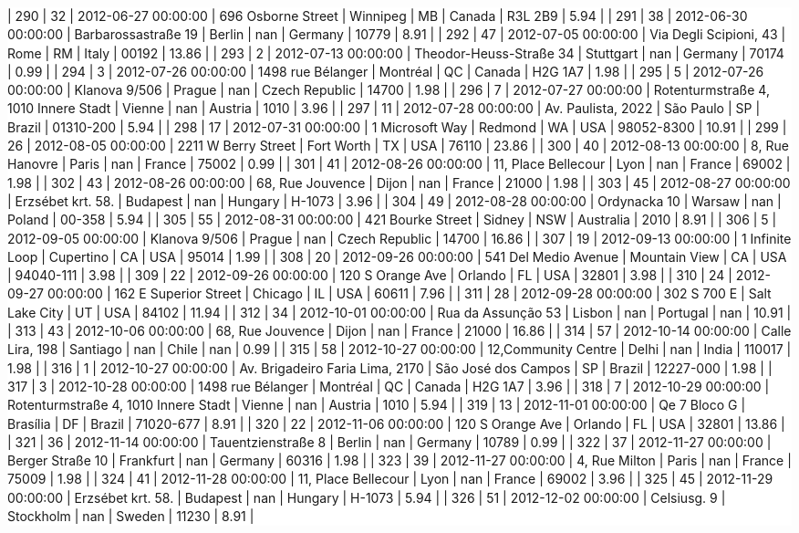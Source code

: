 | 290 | 32 | 2012-06-27 00:00:00 | 696 Osborne Street | Winnipeg | MB | Canada | R3L 2B9 | 5.94 |
| 291 | 38 | 2012-06-30 00:00:00 | Barbarossastraße 19 | Berlin | nan | Germany | 10779 | 8.91 |
| 292 | 47 | 2012-07-05 00:00:00 | Via Degli Scipioni, 43 | Rome | RM | Italy | 00192 | 13.86 |
| 293 | 2 | 2012-07-13 00:00:00 | Theodor-Heuss-Straße 34 | Stuttgart | nan | Germany | 70174 | 0.99 |
| 294 | 3 | 2012-07-26 00:00:00 | 1498 rue Bélanger | Montréal | QC | Canada | H2G 1A7 | 1.98 |
| 295 | 5 | 2012-07-26 00:00:00 | Klanova 9/506 | Prague | nan | Czech Republic | 14700 | 1.98 |
| 296 | 7 | 2012-07-27 00:00:00 | Rotenturmstraße 4, 1010 Innere Stadt | Vienne | nan | Austria | 1010 | 3.96 |
| 297 | 11 | 2012-07-28 00:00:00 | Av. Paulista, 2022 | São Paulo | SP | Brazil | 01310-200 | 5.94 |
| 298 | 17 | 2012-07-31 00:00:00 | 1 Microsoft Way | Redmond | WA | USA | 98052-8300 | 10.91 |
| 299 | 26 | 2012-08-05 00:00:00 | 2211 W Berry Street | Fort Worth | TX | USA | 76110 | 23.86 |
| 300 | 40 | 2012-08-13 00:00:00 | 8, Rue Hanovre | Paris | nan | France | 75002 | 0.99 |
| 301 | 41 | 2012-08-26 00:00:00 | 11, Place Bellecour | Lyon | nan | France | 69002 | 1.98 |
| 302 | 43 | 2012-08-26 00:00:00 | 68, Rue Jouvence | Dijon | nan | France | 21000 | 1.98 |
| 303 | 45 | 2012-08-27 00:00:00 | Erzsébet krt. 58. | Budapest | nan | Hungary | H-1073 | 3.96 |
| 304 | 49 | 2012-08-28 00:00:00 | Ordynacka 10 | Warsaw | nan | Poland | 00-358 | 5.94 |
| 305 | 55 | 2012-08-31 00:00:00 | 421 Bourke Street | Sidney | NSW | Australia | 2010 | 8.91 |
| 306 | 5 | 2012-09-05 00:00:00 | Klanova 9/506 | Prague | nan | Czech Republic | 14700 | 16.86 |
| 307 | 19 | 2012-09-13 00:00:00 | 1 Infinite Loop | Cupertino | CA | USA | 95014 | 1.99 |
| 308 | 20 | 2012-09-26 00:00:00 | 541 Del Medio Avenue | Mountain View | CA | USA | 94040-111 | 3.98 |
| 309 | 22 | 2012-09-26 00:00:00 | 120 S Orange Ave | Orlando | FL | USA | 32801 | 3.98 |
| 310 | 24 | 2012-09-27 00:00:00 | 162 E Superior Street | Chicago | IL | USA | 60611 | 7.96 |
| 311 | 28 | 2012-09-28 00:00:00 | 302 S 700 E | Salt Lake City | UT | USA | 84102 | 11.94 |
| 312 | 34 | 2012-10-01 00:00:00 | Rua da Assunção 53 | Lisbon | nan | Portugal | nan | 10.91 |
| 313 | 43 | 2012-10-06 00:00:00 | 68, Rue Jouvence | Dijon | nan | France | 21000 | 16.86 |
| 314 | 57 | 2012-10-14 00:00:00 | Calle Lira, 198 | Santiago | nan | Chile | nan | 0.99 |
| 315 | 58 | 2012-10-27 00:00:00 | 12,Community Centre | Delhi | nan | India | 110017 | 1.98 |
| 316 | 1 | 2012-10-27 00:00:00 | Av. Brigadeiro Faria Lima, 2170 | São José dos Campos | SP | Brazil | 12227-000 | 1.98 |
| 317 | 3 | 2012-10-28 00:00:00 | 1498 rue Bélanger | Montréal | QC | Canada | H2G 1A7 | 3.96 |
| 318 | 7 | 2012-10-29 00:00:00 | Rotenturmstraße 4, 1010 Innere Stadt | Vienne | nan | Austria | 1010 | 5.94 |
| 319 | 13 | 2012-11-01 00:00:00 | Qe 7 Bloco G | Brasília | DF | Brazil | 71020-677 | 8.91 |
| 320 | 22 | 2012-11-06 00:00:00 | 120 S Orange Ave | Orlando | FL | USA | 32801 | 13.86 |
| 321 | 36 | 2012-11-14 00:00:00 | Tauentzienstraße 8 | Berlin | nan | Germany | 10789 | 0.99 |
| 322 | 37 | 2012-11-27 00:00:00 | Berger Straße 10 | Frankfurt | nan | Germany | 60316 | 1.98 |
| 323 | 39 | 2012-11-27 00:00:00 | 4, Rue Milton | Paris | nan | France | 75009 | 1.98 |
| 324 | 41 | 2012-11-28 00:00:00 | 11, Place Bellecour | Lyon | nan | France | 69002 | 3.96 |
| 325 | 45 | 2012-11-29 00:00:00 | Erzsébet krt. 58. | Budapest | nan | Hungary | H-1073 | 5.94 |
| 326 | 51 | 2012-12-02 00:00:00 | Celsiusg. 9 | Stockholm | nan | Sweden | 11230 | 8.91 |